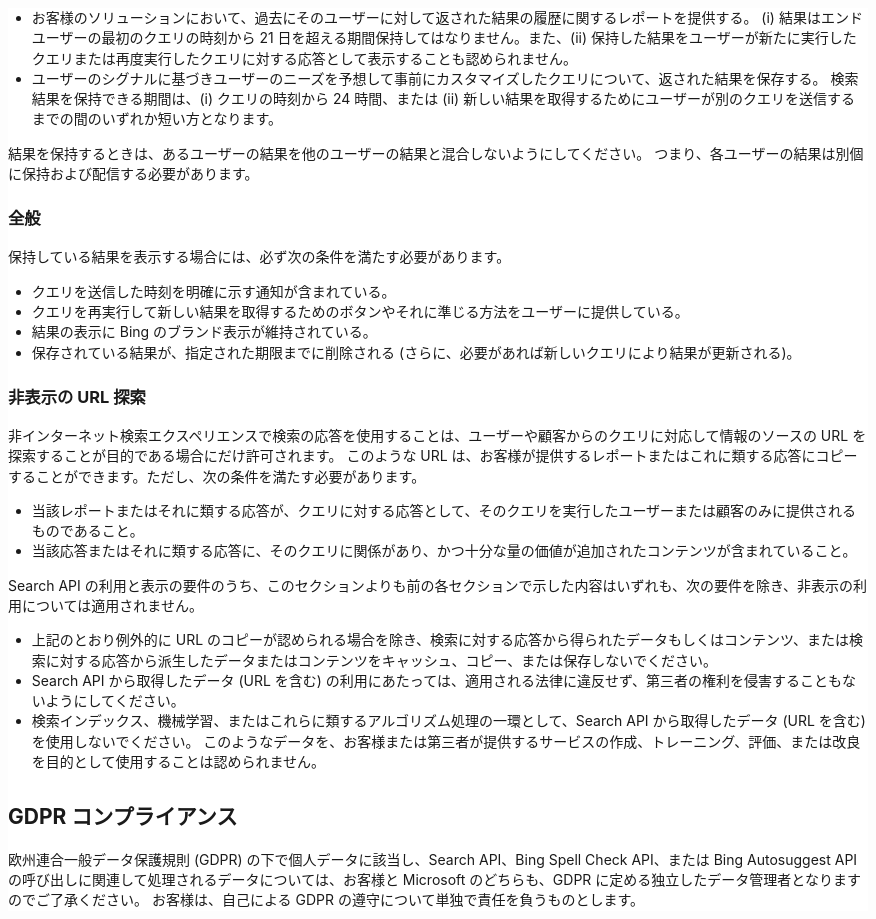- お客様のソリューションにおいて、過去にそのユーザーに対して返された結果の履歴に関するレポートを提供する。 (i) 結果はエンド ユーザーの最初のクエリの時刻から 21 日を超える期間保持してはなりません。また、(ii) 保持した結果をユーザーが新たに実行したクエリまたは再度実行したクエリに対する応答として表示することも認められません。
- ユーザーのシグナルに基づきユーザーのニーズを予想して事前にカスタマイズしたクエリについて、返された結果を保存する。 検索結果を保持できる期間は、(i) クエリの時刻から 24 時間、または (ii) 新しい結果を取得するためにユーザーが別のクエリを送信するまでの間のいずれか短い方となります。

結果を保持するときは、あるユーザーの結果を他のユーザーの結果と混合しないようにしてください。 つまり、各ユーザーの結果は別個に保持および配信する必要があります。

### <a name="general"></a>全般 

保持している結果を表示する場合には、必ず次の条件を満たす必要があります。

- クエリを送信した時刻を明確に示す通知が含まれている。
- クエリを再実行して新しい結果を取得するためのボタンやそれに準じる方法をユーザーに提供している。 
- 結果の表示に Bing のブランド表示が維持されている。
- 保存されている結果が、指定された期限までに削除される (さらに、必要があれば新しいクエリにより結果が更新される)。

### <a name="non-display-url-discovery"></a>非表示の URL 探索 

非インターネット検索エクスペリエンスで検索の応答を使用することは、ユーザーや顧客からのクエリに対応して情報のソースの URL を探索することが目的である場合にだけ許可されます。 このような URL は、お客様が提供するレポートまたはこれに類する応答にコピーすることができます。ただし、次の条件を満たす必要があります。

- 当該レポートまたはそれに類する応答が、クエリに対する応答として、そのクエリを実行したユーザーまたは顧客のみに提供されるものであること。
- 当該応答またはそれに類する応答に、そのクエリに関係があり、かつ十分な量の価値が追加されたコンテンツが含まれていること。

Search API の利用と表示の要件のうち、このセクションよりも前の各セクションで示した内容はいずれも、次の要件を除き、非表示の利用については適用されません。 

- 上記のとおり例外的に URL のコピーが認められる場合を除き、検索に対する応答から得られたデータもしくはコンテンツ、または検索に対する応答から派生したデータまたはコンテンツをキャッシュ、コピー、または保存しないでください。
- Search API から取得したデータ (URL を含む) の利用にあたっては、適用される法律に違反せず、第三者の権利を侵害することもないようにしてください。
- 検索インデックス、機械学習、またはこれらに類するアルゴリズム処理の一環として、Search API から取得したデータ (URL を含む) を使用しないでください。 このようなデータを、お客様または第三者が提供するサービスの作成、トレーニング、評価、または改良を目的として使用することは認められません。

## <a name="gdpr-compliance"></a>GDPR コンプライアンス  

欧州連合一般データ保護規則 (GDPR) の下で個人データに該当し、Search API、Bing Spell Check API、または Bing Autosuggest API の呼び出しに関連して処理されるデータについては、お客様と Microsoft のどちらも、GDPR に定める独立したデータ管理者となりますのでご了承ください。 お客様は、自己による GDPR の遵守について単独で責任を負うものとします。  

